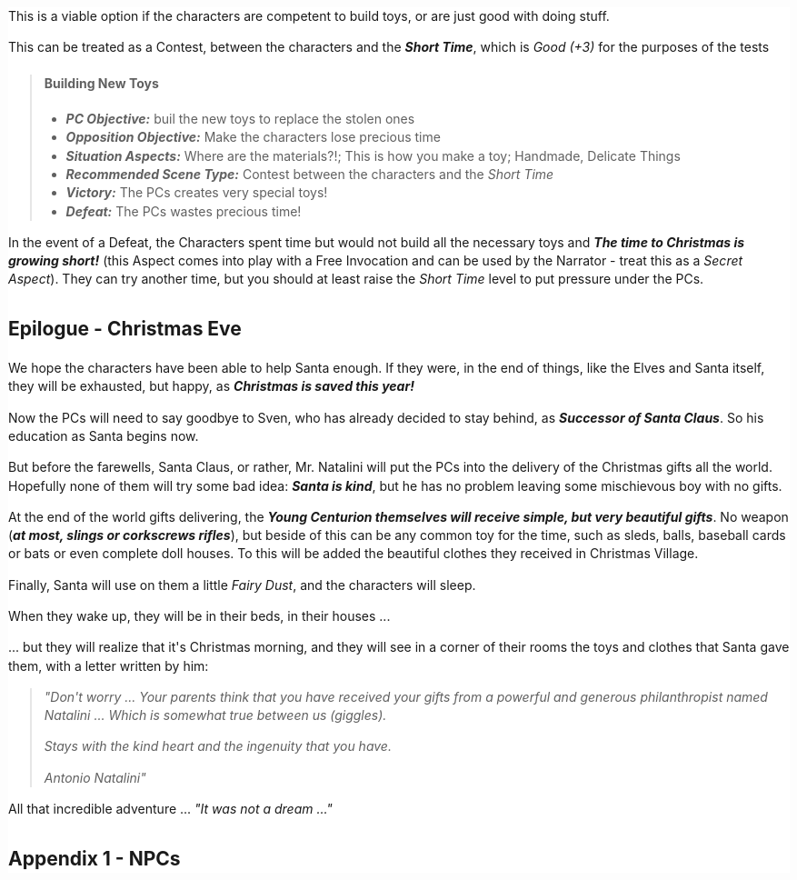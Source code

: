 This is a viable option if the characters are competent to build toys, or are just good with doing stuff.

This can be treated as a Contest, between the characters and the ___Short Time___, which is _Good (+3)_ for the purposes of the tests

> #### Building New Toys
>
> + ___PC Objective:___ buil the new toys to replace the stolen ones
> + ___Opposition Objective:___ Make the characters lose precious time
> + ___Situation Aspects:___ Where are the materials?!; This is how you make a toy; Handmade, Delicate Things
> + ___Recommended Scene Type:___ Contest between the characters and the _Short Time_
> + ___Victory:___ The PCs creates very special toys!
> + ___Defeat:___ The PCs wastes precious time!

In the event of a Defeat, the Characters spent time but would not build all the necessary toys and ___The time to Christmas is growing short!___ (this Aspect comes into play with a Free Invocation and can be used by the Narrator - treat this as a _Secret Aspect_). They can try another time, but you should at least raise the _Short Time_ level to put pressure under the PCs.

## Epilogue - Christmas Eve

We hope the characters have been able to help Santa enough. If they were, in the end of things, like the Elves and Santa itself, they will be exhausted, but happy, as ___Christmas is saved this year!___

Now the PCs will need to say goodbye to Sven, who has already decided to stay behind, as ___Successor of Santa Claus___. So his education as Santa begins now.

But before the farewells, Santa Claus, or rather, Mr. Natalini will put the PCs into the delivery of the Christmas gifts all the world. Hopefully none of them will try some bad idea: ___Santa is kind___, but he has no problem leaving some mischievous boy with no gifts.

At the end of the world gifts delivering, the ___Young Centurion themselves will receive simple, but very beautiful gifts___. No weapon (___at most, slings or corkscrews rifles___), but beside of this can be any common toy for the time, such as sleds, balls, baseball cards or bats or even complete doll houses. To this will be added the beautiful clothes they received in Christmas Village.

Finally, Santa will use on them a little _Fairy Dust_, and the characters will sleep.

When they wake up, they will be in their beds, in their houses ...

... but they will realize that it's Christmas morning, and they will see in a corner of their rooms the toys and clothes that Santa gave them, with a letter written by him:

> _"Don't worry ... Your parents think that you have received your gifts from a powerful and generous philanthropist named Natalini ... Which is somewhat true between us (giggles)._
>
> _Stays with the kind heart and the ingenuity that you have._
>
> _Antonio Natalini"_

All that incredible adventure ... _"It was not a dream ..."_


## Appendix 1 - NPCs
